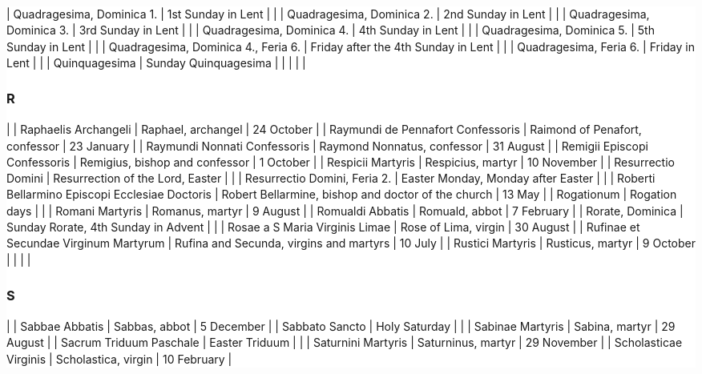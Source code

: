 | Quadragesima, Dominica 1. | 1st Sunday in Lent | |
| Quadragesima, Dominica 2. | 2nd Sunday in Lent | |
| Quadragesima, Dominica 3. | 3rd Sunday in Lent | |
| Quadragesima, Dominica 4. | 4th Sunday in Lent | |
| Quadragesima, Dominica 5. | 5th Sunday in Lent | |
| Quadragesima, Dominica 4., Feria 6. | Friday after the 4th Sunday in Lent | |
| Quadragesima, Feria 6. | Friday in Lent | |
| Quinquagesima | Sunday Quinquagesima | |
| |
| 
### R 
 |
| Raphaelis Archangeli | Raphael, archangel | 24 October |
| Raymundi de Pennafort Confessoris | Raimond of Penafort, confessor | 23 January |
| Raymundi Nonnati Confessoris | Raymond Nonnatus, confessor | 31 August |
| Remigii Episcopi Confessoris | Remigius, bishop and confessor | 1 October |
| Respicii Martyris | Respicius, martyr | 10 November |
| Resurrectio Domini | Resurrection of the Lord, Easter | |
| Resurrectio Domini, Feria 2. | Easter Monday, Monday after Easter | |
| Roberti Bellarmino Episcopi Ecclesiae Doctoris | Robert Bellarmine, bishop and doctor of the church | 13 May |
| Rogationum | Rogation days | |
| Romani Martyris | Romanus, martyr | 9 August |
| Romualdi Abbatis | Romuald, abbot | 7 February |
| Rorate, Dominica | Sunday Rorate, 4th Sunday in Advent | |
| Rosae a S Maria Virginis Limae | Rose of Lima, virgin | 30 August |
| Rufinae et Secundae Virginum Martyrum | Rufina and Secunda, virgins and martyrs | 10 July |
| Rustici Martyris | Rusticus, martyr | 9 October |
| |
| 
### S 
 |
| Sabbae Abbatis | Sabbas, abbot | 5 December |
| Sabbato Sancto | Holy Saturday | |
| Sabinae Martyris | Sabina, martyr | 29 August |
| Sacrum Triduum Paschale | Easter Triduum | |
| Saturnini Martyris | Saturninus, martyr | 29 November |
| Scholasticae Virginis | Scholastica, virgin | 10 February |